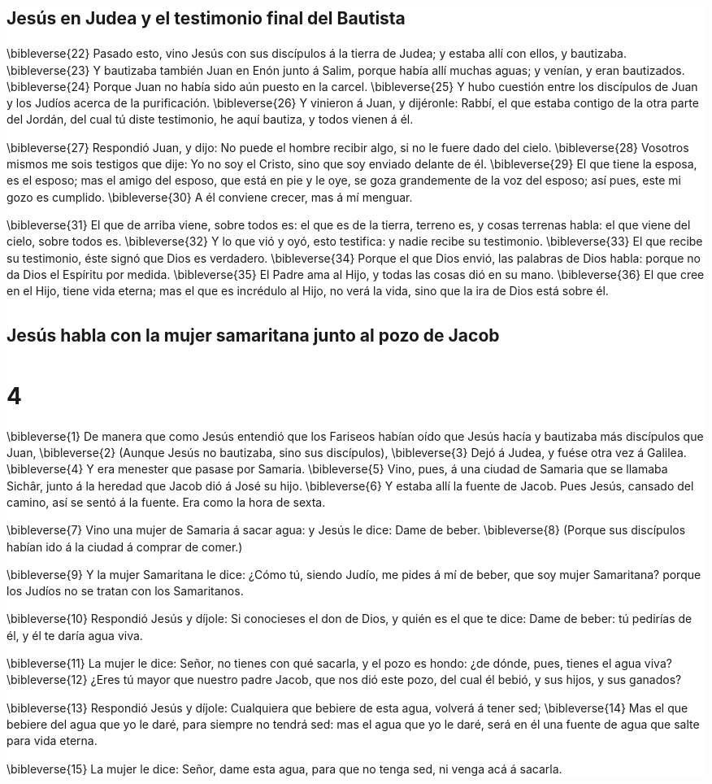 ## Jesús en Judea y el testimonio final del Bautista
\bibleverse{22} Pasado esto, vino Jesús con sus discípulos á la tierra de Judea; y estaba allí con ellos, y bautizaba. \bibleverse{23} Y bautizaba también Juan en Enón junto á Salim, porque había allí muchas aguas; y venían, y eran bautizados. \bibleverse{24} Porque Juan no había sido aún puesto en la carcel. \bibleverse{25} Y hubo cuestión entre los discípulos de Juan y los Judíos acerca de la purificación. \bibleverse{26} Y vinieron á Juan, y dijéronle: Rabbí, el que estaba contigo de la otra parte del Jordán, del cual tú diste testimonio, he aquí bautiza, y todos vienen á él.

\bibleverse{27} Respondió Juan, y dijo: No puede el hombre recibir algo, si no le fuere dado del cielo. \bibleverse{28} Vosotros mismos me sois testigos que dije: Yo no soy el Cristo, sino que soy enviado delante de él. \bibleverse{29} El que tiene la esposa, es el esposo; mas el amigo del esposo, que está en pie y le oye, se goza grandemente de la voz del esposo; así pues, este mi gozo es cumplido. \bibleverse{30} A él conviene crecer, mas á mí menguar.

\bibleverse{31} El que de arriba viene, sobre todos es: el que es de la tierra, terreno es, y cosas terrenas habla: el que viene del cielo, sobre todos es. \bibleverse{32} Y lo que vió y oyó, esto testifica: y nadie recibe su testimonio. \bibleverse{33} El que recibe su testimonio, éste signó que Dios es verdadero. \bibleverse{34} Porque el que Dios envió, las palabras de Dios habla: porque no da Dios el Espíritu por medida. \bibleverse{35} El Padre ama al Hijo, y todas las cosas dió en su mano. \bibleverse{36} El que cree en el Hijo, tiene vida eterna; mas el que es incrédulo al Hijo, no verá la vida, sino que la ira de Dios está sobre él. 

## Jesús habla con la mujer samaritana junto al pozo de Jacob
# 4 
\bibleverse{1} De manera que como Jesús entendió que los Fariseos habían oído que Jesús hacía y bautizaba más discípulos que Juan, \bibleverse{2} (Aunque Jesús no bautizaba, sino sus discípulos), \bibleverse{3} Dejó á Judea, y fuése otra vez á Galilea. \bibleverse{4} Y era menester que pasase por Samaria. \bibleverse{5} Vino, pues, á una ciudad de Samaria que se llamaba Sichâr, junto á la heredad que Jacob dió á José su hijo. \bibleverse{6} Y estaba allí la fuente de Jacob. Pues Jesús, cansado del camino, así se sentó á la fuente. Era como la hora de sexta.

\bibleverse{7} Vino una mujer de Samaria á sacar agua: y Jesús le dice: Dame de beber. \bibleverse{8} (Porque sus discípulos habían ido á la ciudad á comprar de comer.)

\bibleverse{9} Y la mujer Samaritana le dice: ¿Cómo tú, siendo Judío, me pides á mí de beber, que soy mujer Samaritana? porque los Judíos no se tratan con los Samaritanos.

\bibleverse{10} Respondió Jesús y díjole: Si conocieses el don de Dios, y quién es el que te dice: Dame de beber: tú pedirías de él, y él te daría agua viva.

\bibleverse{11} La mujer le dice: Señor, no tienes con qué sacarla, y el pozo es hondo: ¿de dónde, pues, tienes el agua viva? \bibleverse{12} ¿Eres tú mayor que nuestro padre Jacob, que nos dió este pozo, del cual él bebió, y sus hijos, y sus ganados?

\bibleverse{13} Respondió Jesús y díjole: Cualquiera que bebiere de esta agua, volverá á tener sed; \bibleverse{14} Mas el que bebiere del agua que yo le daré, para siempre no tendrá sed: mas el agua que yo le daré, será en él una fuente de agua que salte para vida eterna.

\bibleverse{15} La mujer le dice: Señor, dame esta agua, para que no tenga sed, ni venga acá á sacarla.
